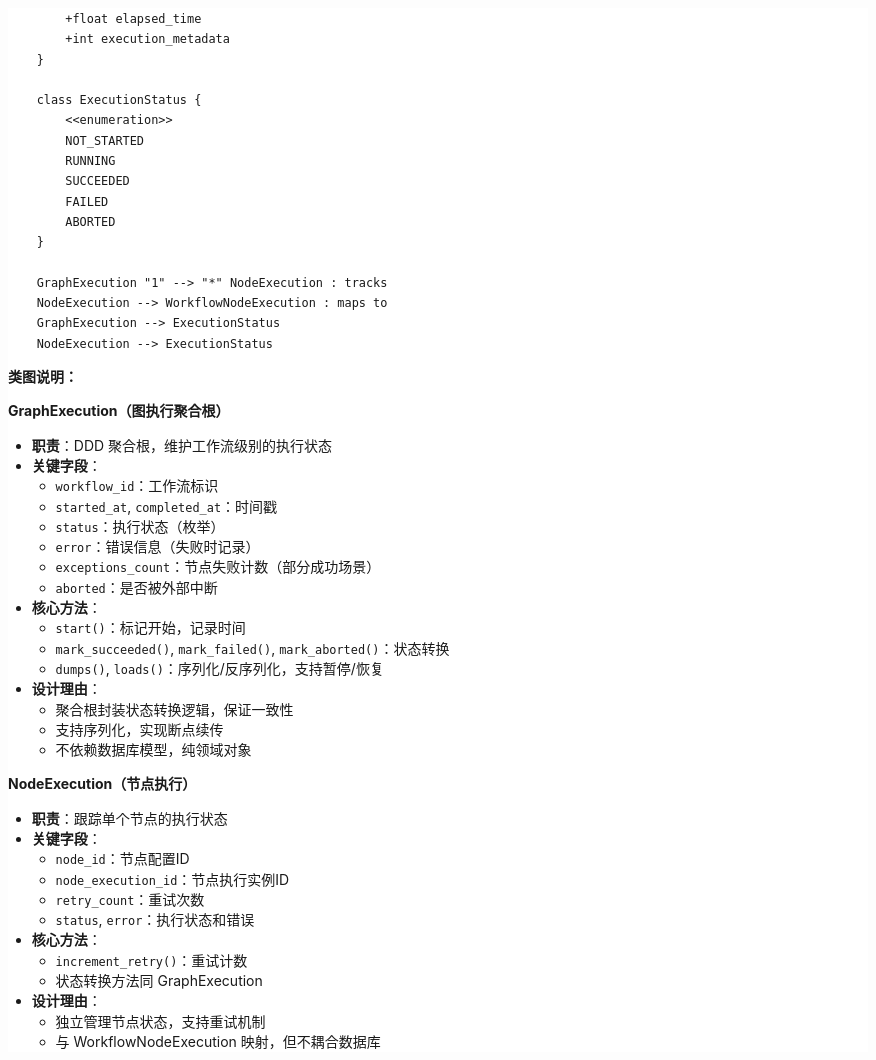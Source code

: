 ```mermaid
        +float elapsed_time
        +int execution_metadata
    }
    
    class ExecutionStatus {
        <<enumeration>>
        NOT_STARTED
        RUNNING
        SUCCEEDED
        FAILED
        ABORTED
    }
    
    GraphExecution "1" --> "*" NodeExecution : tracks
    NodeExecution --> WorkflowNodeExecution : maps to
    GraphExecution --> ExecutionStatus
    NodeExecution --> ExecutionStatus
```

**类图说明：**

**GraphExecution（图执行聚合根）**
- **职责**：DDD 聚合根，维护工作流级别的执行状态
- **关键字段**：
  - `workflow_id`：工作流标识
  - `started_at`, `completed_at`：时间戳
  - `status`：执行状态（枚举）
  - `error`：错误信息（失败时记录）
  - `exceptions_count`：节点失败计数（部分成功场景）
  - `aborted`：是否被外部中断
- **核心方法**：
  - `start()`：标记开始，记录时间
  - `mark_succeeded()`, `mark_failed()`, `mark_aborted()`：状态转换
  - `dumps()`, `loads()`：序列化/反序列化，支持暂停/恢复
- **设计理由**：
  - 聚合根封装状态转换逻辑，保证一致性
  - 支持序列化，实现断点续传
  - 不依赖数据库模型，纯领域对象

**NodeExecution（节点执行）**
- **职责**：跟踪单个节点的执行状态
- **关键字段**：
  - `node_id`：节点配置ID
  - `node_execution_id`：节点执行实例ID
  - `retry_count`：重试次数
  - `status`, `error`：执行状态和错误
- **核心方法**：
  - `increment_retry()`：重试计数
  - 状态转换方法同 GraphExecution
- **设计理由**：
  - 独立管理节点状态，支持重试机制
  - 与 WorkflowNodeExecution 映射，但不耦合数据库

